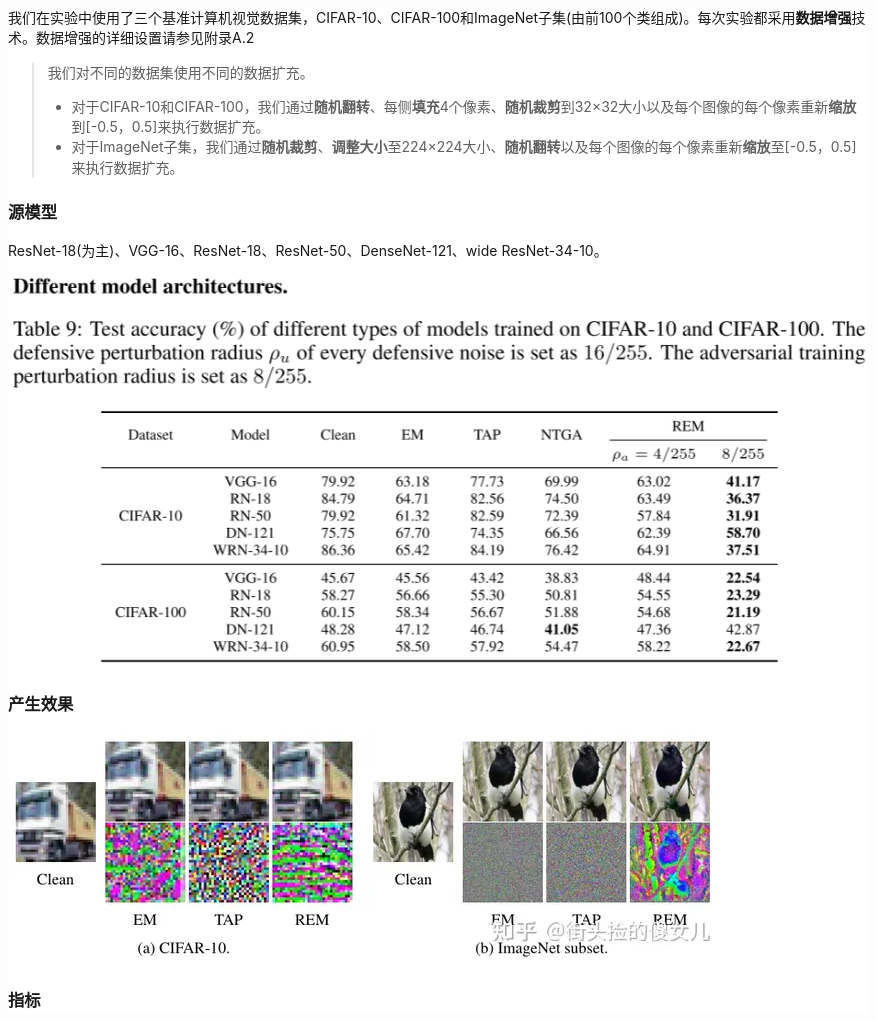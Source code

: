 我们在实验中使用了三个基准计算机视觉数据集，CIFAR-10、CIFAR-100和ImageNet子集(由前100个类组成)。每次实验都采用**数据增强**技术。数据增强的详细设置请参见附录A.2

> 我们对不同的数据集使用不同的数据扩充。
>
> - 对于CIFAR-10和CIFAR-100，我们通过**随机翻转**、每侧**填充**4个像素、**随机裁剪**到32×32大小以及每个图像的每个像素重新**缩放**到[-0.5，0.5]来执行数据扩充。
> - 对于ImageNet子集，我们通过**随机裁剪**、**调整大小**至224×224大小、**随机翻转**以及每个图像的每个像素重新**缩放**至[-0.5，0.5]来执行数据扩充。

### 源模型

ResNet-18(为主)、VGG-16、ResNet-18、ResNet-50、DenseNet-121、wide ResNet-34-10。

![表9：在CIFAR-10和CIFAR-100上训练的不同类型模型的测试准确性（%）。每个防御噪声的防御扰动半径ρu设置为16/255。对抗性训练扰动半径被设置为8/255。](pictures/image-20240404162034354.png)

### 产生效果

![图3:不同类型防御噪声的可视化结果及相应制作的示例。EM表示误差最小化噪声，TAP表示有针对性的对抗性中毒噪声，REM表示鲁棒误差最小化噪声](pictures/v2-e78c38ee43a4d0aa5f2062ccc471ec4b_720w.webp)

### **指标**
